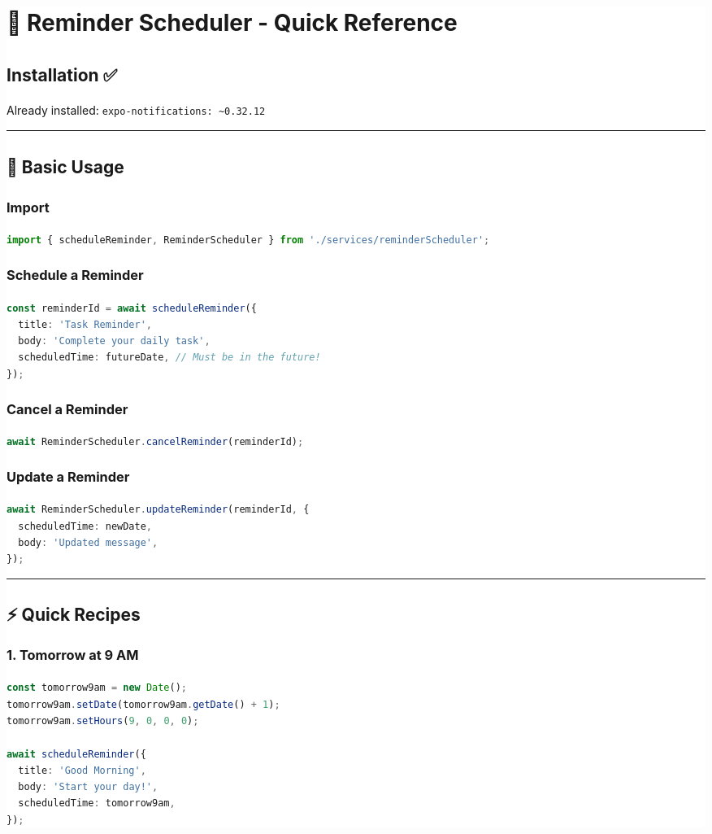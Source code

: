 # 🚀 Reminder Scheduler - Quick Reference

## Installation ✅
Already installed: `expo-notifications: ~0.32.12`

---

## 📝 Basic Usage

### Import
```typescript
import { scheduleReminder, ReminderScheduler } from './services/reminderScheduler';
```

### Schedule a Reminder
```typescript
const reminderId = await scheduleReminder({
  title: 'Task Reminder',
  body: 'Complete your daily task',
  scheduledTime: futureDate, // Must be in the future!
});
```

### Cancel a Reminder
```typescript
await ReminderScheduler.cancelReminder(reminderId);
```

### Update a Reminder
```typescript
await ReminderScheduler.updateReminder(reminderId, {
  scheduledTime: newDate,
  body: 'Updated message',
});
```

---

## ⚡ Quick Recipes

### 1. Tomorrow at 9 AM
```typescript
const tomorrow9am = new Date();
tomorrow9am.setDate(tomorrow9am.getDate() + 1);
tomorrow9am.setHours(9, 0, 0, 0);

await scheduleReminder({
  title: 'Good Morning',
  body: 'Start your day!',
  scheduledTime: tomorrow9am,
});
```
